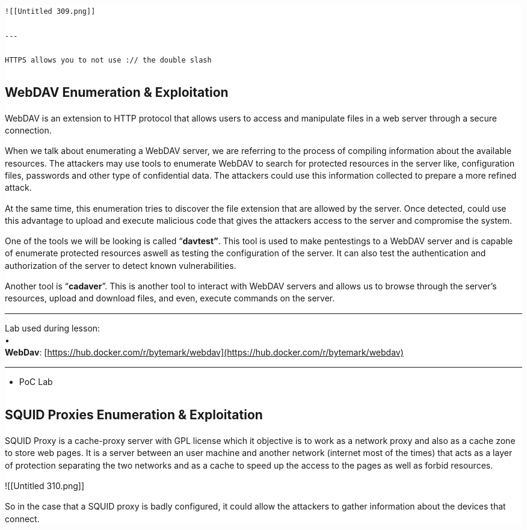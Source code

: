     ![[Untitled 309.png]]
    
    ---
    
    HTTPS allows you to not use :// the double slash
    
      
    

## WebDAV Enumeration & Exploitation

WebDAV is an extension to HTTP protocol that allows users to access and manipulate files in a web server through a secure connection.

When we talk about enumerating a WebDAV server, we are referring to the process of compiling information about the available resources. The attackers may use tools to enumerate WebDAV to search for protected resources in the server like, configuration files, passwords and other type of confidential data. The attackers could use this information collected to prepare a more refined attack.

At the same time, this enumeration tries to discover the file extension that are allowed by the server. Once detected, could use this advantage to upload and execute malicious code that gives the attackers access to the server and compromise the system.

One of the tools we will be looking is called “**davtest”**. This tool is used to make pentestings to a WebDAV server and is capable of enumerate protected resources aswell as testing the configuration of the server. It can also test the authentication and authorization of the server to detect known vulnerabilities.

Another tool is “**cadaver**”. This is another tool to interact with WebDAV servers and allows us to browse through the server’s resources, upload and download files, and even, execute commands on the server.

---

Lab used during lesson:  
•  
**WebDav**: [https://hub.docker.com/r/bytemark/webdav](https://hub.docker.com/r/bytemark/webdav)

---

- PoC Lab
    
      
    

## SQUID Proxies Enumeration & Exploitation

SQUID Proxy is a cache-proxy server with GPL license which it objective is to work as a network proxy and also as a cache zone to store web pages. It is a server between an user machine and another network (internet most of the times) that acts as a layer of protection separating the two networks and as a cache to speed up the access to the pages as well as forbid resources.

![[Untitled 310.png]]

So in the case that a SQUID proxy is badly configured, it could allow the attackers to gather information about the devices that connect.
